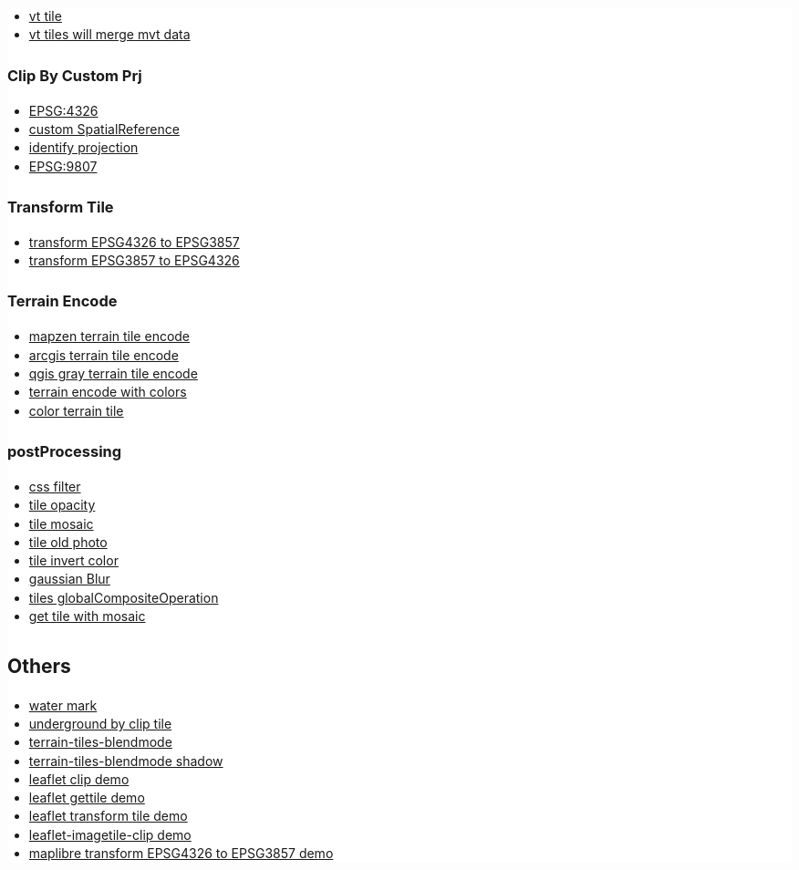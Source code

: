* [vt tile](https://maptalks.github.io/maptalks.tileclip/demo/tile-vt.html)  
* [vt tiles will merge mvt data](https://maptalks.github.io/maptalks.tileclip/demo/tile-vts.html) 

### Clip By Custom Prj

* [EPSG:4326](https://maptalks.github.io/maptalks.tileclip/demo/4326.html)
* [custom SpatialReference](https://maptalks.github.io/maptalks.tileclip/demo/custom-sp.html)
* [identify projection](https://maptalks.github.io/maptalks.tileclip/demo/identify.html)
* [EPSG:9807](https://maptalks.github.io/maptalks.tileclip/demo/epsg9807.html)

### Transform Tile

* [transform EPSG4326 to EPSG3857](https://maptalks.github.io/maptalks.tileclip/demo/4326-transform-3857.html)
* [transform EPSG3857 to EPSG4326](https://maptalks.github.io/maptalks.tileclip/demo/3857-transform-4326.html)

### Terrain Encode

* [mapzen terrain tile encode](https://maptalks.github.io/maptalks.tileclip/demo/terrain-mapzen.html)
* [arcgis terrain tile encode](https://maptalks.github.io/maptalks.tileclip/demo/terrain-arcgis.html)
* [qgis gray terrain tile encode](https://maptalks.github.io/maptalks.tileclip/demo/terrain-qgis-gray.html)
* [terrain encode with colors](https://maptalks.github.io/maptalks.tileclip/demo/terrain-colors.html)
* [color terrain tile](https://maptalks.github.io/maptalks.tileclip/demo/color-terrain-tile.html)

### postProcessing

* [css filter](https://maptalks.github.io/maptalks.tileclip/demo/cssfilter.html) 
* [tile opacity](https://maptalks.github.io/maptalks.tileclip/demo/tile-opacity.html) 
* [tile mosaic](https://maptalks.github.io/maptalks.tileclip/demo/tile-mosaic.html) 
* [tile old photo](https://maptalks.github.io/maptalks.tileclip/demo/tile-oldphoto.html)  
* [tile invert color](https://maptalks.github.io/maptalks.tileclip/demo/tile-invertcolor.html)  
* [gaussian Blur](https://maptalks.github.io/maptalks.tileclip/demo/gaussianBlurRadius.html)  
* [tiles  globalCompositeOperation](https://maptalks.github.io/maptalks.tileclip/demo/tiles-globalCompositeOperation.html) 
* [get tile with mosaic ](https://maptalks.github.io/maptalks.tileclip/demo/imagetile-mosaic.html)  

## Others

* [water mark](https://maptalks.github.io/maptalks.tileclip/demo/watermark.html)
* [underground by clip tile](https://maptalks.github.io/maptalks.tileclip/demo/underground.html)
* [terrain-tiles-blendmode](https://maptalks.github.io/maptalks.tileclip/demo/terrain-tiles-blendmode.html)
* [terrain-tiles-blendmode shadow](https://maptalks.github.io/maptalks.tileclip/demo/terrain-tiles-blendmode-shadow.html)
* [leaflet clip demo](https://maptalks.github.io/maptalks.tileclip/demo/leaflet.html)
* [leaflet gettile demo](https://maptalks.github.io/maptalks.tileclip/demo/leaflet-simple.html)
* [leaflet transform tile demo](https://maptalks.github.io/maptalks.tileclip/demo/leaflet-transform.html)  
* [leaflet-imagetile-clip demo](https://maptalks.github.io/maptalks.tileclip/demo/leaflet-imagetile-clip.html)  
* [maplibre transform EPSG4326 to EPSG3857 demo](https://maptalks.github.io/maptalks.tileclip/demo/maplibre.html)  
